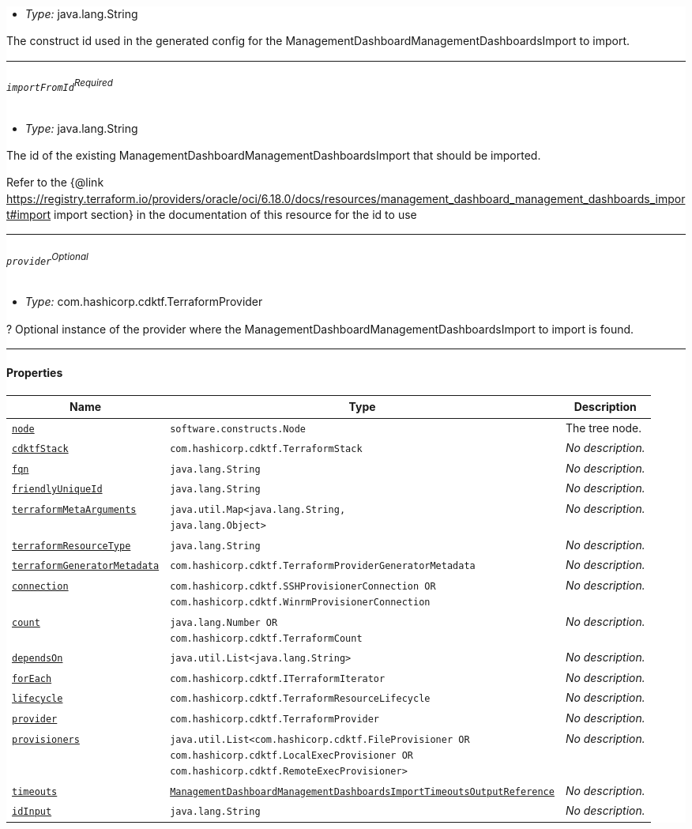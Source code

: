 - *Type:* java.lang.String

The construct id used in the generated config for the ManagementDashboardManagementDashboardsImport to import.

---

###### `importFromId`<sup>Required</sup> <a name="importFromId" id="rhizo-co-terraform-provider-oci.managementDashboardManagementDashboardsImport.ManagementDashboardManagementDashboardsImport.generateConfigForImport.parameter.importFromId"></a>

- *Type:* java.lang.String

The id of the existing ManagementDashboardManagementDashboardsImport that should be imported.

Refer to the {@link https://registry.terraform.io/providers/oracle/oci/6.18.0/docs/resources/management_dashboard_management_dashboards_import#import import section} in the documentation of this resource for the id to use

---

###### `provider`<sup>Optional</sup> <a name="provider" id="rhizo-co-terraform-provider-oci.managementDashboardManagementDashboardsImport.ManagementDashboardManagementDashboardsImport.generateConfigForImport.parameter.provider"></a>

- *Type:* com.hashicorp.cdktf.TerraformProvider

? Optional instance of the provider where the ManagementDashboardManagementDashboardsImport to import is found.

---

#### Properties <a name="Properties" id="Properties"></a>

| **Name** | **Type** | **Description** |
| --- | --- | --- |
| <code><a href="#rhizo-co-terraform-provider-oci.managementDashboardManagementDashboardsImport.ManagementDashboardManagementDashboardsImport.property.node">node</a></code> | <code>software.constructs.Node</code> | The tree node. |
| <code><a href="#rhizo-co-terraform-provider-oci.managementDashboardManagementDashboardsImport.ManagementDashboardManagementDashboardsImport.property.cdktfStack">cdktfStack</a></code> | <code>com.hashicorp.cdktf.TerraformStack</code> | *No description.* |
| <code><a href="#rhizo-co-terraform-provider-oci.managementDashboardManagementDashboardsImport.ManagementDashboardManagementDashboardsImport.property.fqn">fqn</a></code> | <code>java.lang.String</code> | *No description.* |
| <code><a href="#rhizo-co-terraform-provider-oci.managementDashboardManagementDashboardsImport.ManagementDashboardManagementDashboardsImport.property.friendlyUniqueId">friendlyUniqueId</a></code> | <code>java.lang.String</code> | *No description.* |
| <code><a href="#rhizo-co-terraform-provider-oci.managementDashboardManagementDashboardsImport.ManagementDashboardManagementDashboardsImport.property.terraformMetaArguments">terraformMetaArguments</a></code> | <code>java.util.Map<java.lang.String, java.lang.Object></code> | *No description.* |
| <code><a href="#rhizo-co-terraform-provider-oci.managementDashboardManagementDashboardsImport.ManagementDashboardManagementDashboardsImport.property.terraformResourceType">terraformResourceType</a></code> | <code>java.lang.String</code> | *No description.* |
| <code><a href="#rhizo-co-terraform-provider-oci.managementDashboardManagementDashboardsImport.ManagementDashboardManagementDashboardsImport.property.terraformGeneratorMetadata">terraformGeneratorMetadata</a></code> | <code>com.hashicorp.cdktf.TerraformProviderGeneratorMetadata</code> | *No description.* |
| <code><a href="#rhizo-co-terraform-provider-oci.managementDashboardManagementDashboardsImport.ManagementDashboardManagementDashboardsImport.property.connection">connection</a></code> | <code>com.hashicorp.cdktf.SSHProvisionerConnection OR com.hashicorp.cdktf.WinrmProvisionerConnection</code> | *No description.* |
| <code><a href="#rhizo-co-terraform-provider-oci.managementDashboardManagementDashboardsImport.ManagementDashboardManagementDashboardsImport.property.count">count</a></code> | <code>java.lang.Number OR com.hashicorp.cdktf.TerraformCount</code> | *No description.* |
| <code><a href="#rhizo-co-terraform-provider-oci.managementDashboardManagementDashboardsImport.ManagementDashboardManagementDashboardsImport.property.dependsOn">dependsOn</a></code> | <code>java.util.List<java.lang.String></code> | *No description.* |
| <code><a href="#rhizo-co-terraform-provider-oci.managementDashboardManagementDashboardsImport.ManagementDashboardManagementDashboardsImport.property.forEach">forEach</a></code> | <code>com.hashicorp.cdktf.ITerraformIterator</code> | *No description.* |
| <code><a href="#rhizo-co-terraform-provider-oci.managementDashboardManagementDashboardsImport.ManagementDashboardManagementDashboardsImport.property.lifecycle">lifecycle</a></code> | <code>com.hashicorp.cdktf.TerraformResourceLifecycle</code> | *No description.* |
| <code><a href="#rhizo-co-terraform-provider-oci.managementDashboardManagementDashboardsImport.ManagementDashboardManagementDashboardsImport.property.provider">provider</a></code> | <code>com.hashicorp.cdktf.TerraformProvider</code> | *No description.* |
| <code><a href="#rhizo-co-terraform-provider-oci.managementDashboardManagementDashboardsImport.ManagementDashboardManagementDashboardsImport.property.provisioners">provisioners</a></code> | <code>java.util.List<com.hashicorp.cdktf.FileProvisioner OR com.hashicorp.cdktf.LocalExecProvisioner OR com.hashicorp.cdktf.RemoteExecProvisioner></code> | *No description.* |
| <code><a href="#rhizo-co-terraform-provider-oci.managementDashboardManagementDashboardsImport.ManagementDashboardManagementDashboardsImport.property.timeouts">timeouts</a></code> | <code><a href="#rhizo-co-terraform-provider-oci.managementDashboardManagementDashboardsImport.ManagementDashboardManagementDashboardsImportTimeoutsOutputReference">ManagementDashboardManagementDashboardsImportTimeoutsOutputReference</a></code> | *No description.* |
| <code><a href="#rhizo-co-terraform-provider-oci.managementDashboardManagementDashboardsImport.ManagementDashboardManagementDashboardsImport.property.idInput">idInput</a></code> | <code>java.lang.String</code> | *No description.* |